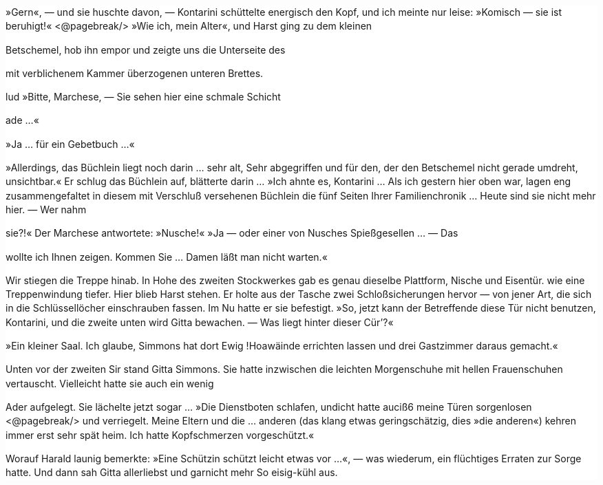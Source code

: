 »Gern«, — und sie huschte davon, — Kontarini schüttelte
energisch den Kopf, und ich meinte nur leise: »Komisch — sie
ist beruhigt!«
<@pagebreak/>
»Wie ich, mein Alter«, und Harst ging zu dem kleinen

Betschemel, hob ihn empor und zeigte uns die Unterseite des

mit verblichenem Kammer überzogenen unteren Brettes.

lud »Bitte, Marchese, — Sie sehen hier eine schmale Schicht

ade …«

»Ja … für ein Gebetbuch …«

»Allerdings, das Büchlein liegt noch darin … sehr alt,
Sehr abgegriffen und für den, der den Betschemel nicht gerade
umdreht, unsichtbar.« Er schlug das Büchlein auf, blätterte
darin … »Ich ahnte es, Kontarini … Als ich gestern hier
oben war, lagen eng zusammengefaltet in diesem mit Verschluß
versehenen Büchlein die fünf Seiten Ihrer Familienchronik
… Heute sind sie nicht mehr hier. — Wer nahm

sie?!«
Der Marchese antwortete: »Nusche!«
»Ja — oder einer von Nusches Spießgesellen … — Das

wollte ich Ihnen zeigen. Kommen Sie … Damen läßt man
nicht warten.«

Wir stiegen die Treppe hinab. In Hohe des zweiten
Stockwerkes gab es genau dieselbe Plattform, Nische und
Eisentür. wie eine Treppenwindung tiefer. Hier blieb Harst
stehen. Er holte aus der Tasche zwei Schloßsicherungen hervor
— von jener Art, die sich in die Schlüssellöcher einschrauben
fassen. Im Nu hatte er sie befestigt. »So, jetzt kann der
Betreffende diese Tür nicht benutzen, Kontarini, und die zweite
unten wird Gitta bewachen. — Was liegt hinter dieser Cür’?«

»Ein kleiner Saal. Ich glaube, Simmons hat dort Ewig
!Hoawäinde errichten lassen und drei Gastzimmer daraus gemacht.«

Unten vor der zweiten Sir stand Gitta Simmons. Sie
hatte inzwischen die leichten Morgenschuhe mit hellen Frauenschuhen
vertauscht. Vielleicht hatte sie auch ein wenig

Ader aufgelegt. Sie lächelte jetzt sogar … »Die Dienstboten
schlafen, undicht hatte auciß6 meine Türen sorgenlosen
<@pagebreak/>
und verriegelt. Meine Eltern und die … anderen (das klang
etwas geringschätzig, dies »die anderen«) kehren immer erst
sehr spät heim. Ich hatte Kopfschmerzen vorgeschützt.«

Worauf Harald launig bemerkte: »Eine Schützin schützt
leicht etwas vor …«, — was wiederum, ein flüchtiges Erraten
zur Sorge hatte. Und dann sah Gitta allerliebst und
garnicht mehr So eisig-kühl aus.
